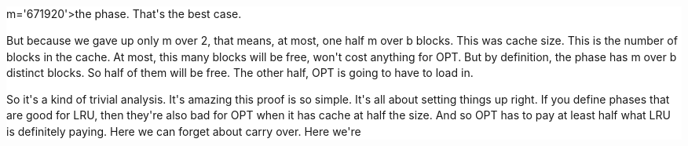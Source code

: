   m='671920'>the</span> <span m='672010'>phase.</span> <span
  m='676890'>That's</span> <span m='677110'>the</span> <span
  m='677180'>best</span> <span m='677430'>case.</span> </p><p><span
  m='677720'>But</span> <span m='677980'>because</span> <span
  m='678410'>we</span> <span m='678540'>gave</span> <span m='678780'>up</span>
  <span m='679040'>only</span> <span m='679300'>m</span> <span
  m='679520'>over</span> <span m='679700'>2,</span> <span m='680320'>that</span>
  <span m='680510'>means,</span> <span m='681750'>at</span> <span
  m='681900'>most,</span> <span m='683640'>one</span> <span
  m='683910'>half</span> <span m='684580'>m</span> <span m='684740'>over</span>
  <span m='684940'>b</span> <span m='686250'>blocks.</span> <span
  m='687120'>This</span> <span m='687270'>was</span> <span
  m='687410'>cache</span> <span m='687710'>size.</span> <span
  m='688090'>This</span> <span m='688230'>is</span> <span m='688870'>the</span>
  <span m='688900'>number</span> <span m='689100'>of</span> <span
  m='689150'>blocks</span> <span m='689510'>in</span> <span
  m='689600'>the</span> <span m='689670'>cache.</span> <span
  m='693370'>At</span> <span m='693460'>most,</span> <span
  m='693560'>this</span> <span m='693820'>many</span> <span
  m='694080'>blocks</span> <span m='694550'>will</span> <span
  m='694740'>be</span> <span m='694980'>free,</span> <span
  m='696790'>won't</span> <span m='696970'>cost</span> <span
  m='697290'>anything</span> <span m='697640'>for</span> <span
  m='697780'>OPT.</span> <span m='699460'>But</span> <span m='699660'>by</span>
  <span m='699770'>definition,</span> <span m='700850'>the</span> <span
  m='700940'>phase</span> <span m='701310'>has</span> <span m='701620'>m</span>
  <span m='701860'>over</span> <span m='702080'>b</span> <span
  m='702300'>distinct</span> <span m='702670'>blocks.</span> <span
  m='703540'>So</span> <span m='703650'>half</span> <span m='703880'>of</span>
  <span m='703920'>them</span> <span m='704040'>will</span> <span
  m='704120'>be</span> <span m='704250'>free.</span> <span m='704450'>The</span>
  <span m='704600'>other</span> <span m='704810'>half,</span> <span
  m='705270'>OPT</span> <span m='705530'>is</span> <span m='705630'>going</span>
  <span m='705750'>to</span> <span m='705800'>have</span> <span
  m='706000'>to</span> <span m='706110'>load</span> <span m='706340'>in.</span>
  </p><p><span m='707850'>So</span> <span m='708010'>it's</span> <span
  m='708140'>a</span> <span m='708850'>kind</span> <span m='709170'>of</span>
  <span m='709480'>trivial</span> <span m='709910'>analysis.</span> <span
  m='710500'>It's</span> <span m='710620'>amazing</span> <span
  m='710950'>this</span> <span m='711100'>proof is</span> <span
  m='711400'>so</span> <span m='711540'>simple.</span> <span
  m='714040'>It's</span> <span m='714200'>all</span> <span
  m='714350'>about</span> <span m='714680'>setting</span> <span
  m='714910'>things</span> <span m='715120'>up</span> <span
  m='715300'>right.</span> <span m='716520'>If</span> <span
  m='716660'>you</span> <span m='716750'>define</span> <span
  m='717130'>phases</span> <span m='717590'>that</span> <span
  m='717700'>are</span> <span m='717810'>good</span> <span m='717990'>for</span>
  <span m='718150'>LRU,</span> <span m='719890'>then</span> <span
  m='720090'>they're</span> <span m='720240'>also</span> <span
  m='720570'>bad</span> <span m='720930'>for</span> <span m='721100'>OPT</span>
  <span m='721460'>when it</span> <span m='721630'>has</span> <span
  m='721880'>cache at</span> <span m='722300'>half</span> <span
  m='722630'>the</span> <span m='722700'>size.</span> <span
  m='723730'>And</span> <span m='723940'>so</span> <span m='724070'>OPT</span>
  <span m='724320'>has</span> <span m='724490'>to</span> <span
  m='724580'>pay</span> <span m='724730'>at</span> <span m='724810'>least</span>
  <span m='725020'>half what</span> <span m='725460'>LRU</span> <span
  m='725920'>is</span> <span m='726060'>definitely</span> <span
  m='726400'>paying.</span> <span m='727570'>Here</span> <span
  m='727810'>we</span> <span m='727930'>can</span> <span
  m='728040'>forget</span> <span m='728310'>about</span> <span
  m='728540'>carry</span> <span m='728820'>over.</span> <span
  m='729060'>Here</span> <span m='729280'>we're</span> <span